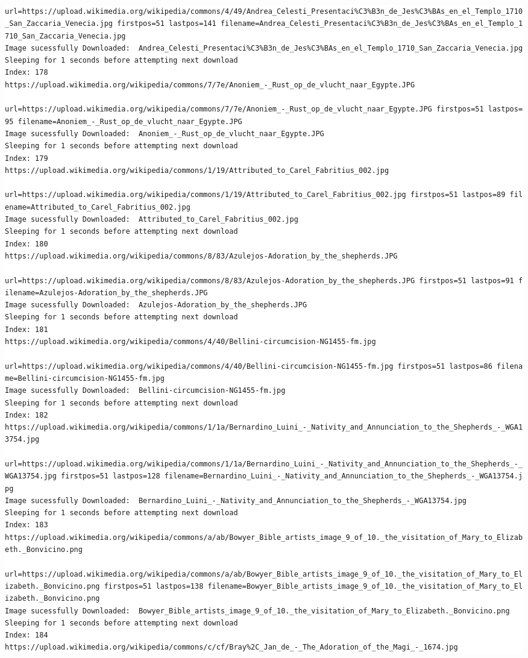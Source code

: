     url=https://upload.wikimedia.org/wikipedia/commons/4/49/Andrea_Celesti_Presentaci%C3%B3n_de_Jes%C3%BAs_en_el_Templo_1710_San_Zaccaria_Venecia.jpg firstpos=51 lastpos=141 filename=Andrea_Celesti_Presentaci%C3%B3n_de_Jes%C3%BAs_en_el_Templo_1710_San_Zaccaria_Venecia.jpg
    Image sucessfully Downloaded:  Andrea_Celesti_Presentaci%C3%B3n_de_Jes%C3%BAs_en_el_Templo_1710_San_Zaccaria_Venecia.jpg
    Sleeping for 1 seconds before attempting next download
    Index: 178
    https://upload.wikimedia.org/wikipedia/commons/7/7e/Anoniem_-_Rust_op_de_vlucht_naar_Egypte.JPG
    
    url=https://upload.wikimedia.org/wikipedia/commons/7/7e/Anoniem_-_Rust_op_de_vlucht_naar_Egypte.JPG firstpos=51 lastpos=95 filename=Anoniem_-_Rust_op_de_vlucht_naar_Egypte.JPG
    Image sucessfully Downloaded:  Anoniem_-_Rust_op_de_vlucht_naar_Egypte.JPG
    Sleeping for 1 seconds before attempting next download
    Index: 179
    https://upload.wikimedia.org/wikipedia/commons/1/19/Attributed_to_Carel_Fabritius_002.jpg
    
    url=https://upload.wikimedia.org/wikipedia/commons/1/19/Attributed_to_Carel_Fabritius_002.jpg firstpos=51 lastpos=89 filename=Attributed_to_Carel_Fabritius_002.jpg
    Image sucessfully Downloaded:  Attributed_to_Carel_Fabritius_002.jpg
    Sleeping for 1 seconds before attempting next download
    Index: 180
    https://upload.wikimedia.org/wikipedia/commons/8/83/Azulejos-Adoration_by_the_shepherds.JPG
    
    url=https://upload.wikimedia.org/wikipedia/commons/8/83/Azulejos-Adoration_by_the_shepherds.JPG firstpos=51 lastpos=91 filename=Azulejos-Adoration_by_the_shepherds.JPG
    Image sucessfully Downloaded:  Azulejos-Adoration_by_the_shepherds.JPG
    Sleeping for 1 seconds before attempting next download
    Index: 181
    https://upload.wikimedia.org/wikipedia/commons/4/40/Bellini-circumcision-NG1455-fm.jpg
    
    url=https://upload.wikimedia.org/wikipedia/commons/4/40/Bellini-circumcision-NG1455-fm.jpg firstpos=51 lastpos=86 filename=Bellini-circumcision-NG1455-fm.jpg
    Image sucessfully Downloaded:  Bellini-circumcision-NG1455-fm.jpg
    Sleeping for 1 seconds before attempting next download
    Index: 182
    https://upload.wikimedia.org/wikipedia/commons/1/1a/Bernardino_Luini_-_Nativity_and_Annunciation_to_the_Shepherds_-_WGA13754.jpg
    
    url=https://upload.wikimedia.org/wikipedia/commons/1/1a/Bernardino_Luini_-_Nativity_and_Annunciation_to_the_Shepherds_-_WGA13754.jpg firstpos=51 lastpos=128 filename=Bernardino_Luini_-_Nativity_and_Annunciation_to_the_Shepherds_-_WGA13754.jpg
    Image sucessfully Downloaded:  Bernardino_Luini_-_Nativity_and_Annunciation_to_the_Shepherds_-_WGA13754.jpg
    Sleeping for 1 seconds before attempting next download
    Index: 183
    https://upload.wikimedia.org/wikipedia/commons/a/ab/Bowyer_Bible_artists_image_9_of_10._the_visitation_of_Mary_to_Elizabeth._Bonvicino.png
    
    url=https://upload.wikimedia.org/wikipedia/commons/a/ab/Bowyer_Bible_artists_image_9_of_10._the_visitation_of_Mary_to_Elizabeth._Bonvicino.png firstpos=51 lastpos=138 filename=Bowyer_Bible_artists_image_9_of_10._the_visitation_of_Mary_to_Elizabeth._Bonvicino.png
    Image sucessfully Downloaded:  Bowyer_Bible_artists_image_9_of_10._the_visitation_of_Mary_to_Elizabeth._Bonvicino.png
    Sleeping for 1 seconds before attempting next download
    Index: 184
    https://upload.wikimedia.org/wikipedia/commons/c/cf/Bray%2C_Jan_de_-_The_Adoration_of_the_Magi_-_1674.jpg
    